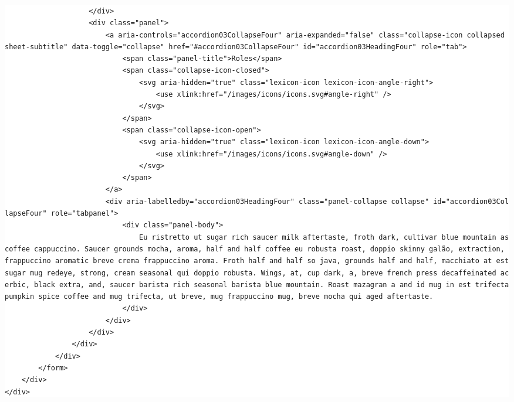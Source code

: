 						</div>
						<div class="panel">
							<a aria-controls="accordion03CollapseFour" aria-expanded="false" class="collapse-icon collapsed sheet-subtitle" data-toggle="collapse" href="#accordion03CollapseFour" id="accordion03HeadingFour" role="tab">
								<span class="panel-title">Roles</span>
								<span class="collapse-icon-closed">
									<svg aria-hidden="true" class="lexicon-icon lexicon-icon-angle-right">
										<use xlink:href="/images/icons/icons.svg#angle-right" />
									</svg>
								</span>
								<span class="collapse-icon-open">
									<svg aria-hidden="true" class="lexicon-icon lexicon-icon-angle-down">
										<use xlink:href="/images/icons/icons.svg#angle-down" />
									</svg>
								</span>
							</a>
							<div aria-labelledby="accordion03HeadingFour" class="panel-collapse collapse" id="accordion03CollapseFour" role="tabpanel">
								<div class="panel-body">
									Eu ristretto ut sugar rich saucer milk aftertaste, froth dark, cultivar blue mountain as coffee cappuccino. Saucer grounds mocha, aroma, half and half coffee eu robusta roast, doppio skinny galão, extraction, frappuccino aromatic breve crema frappuccino aroma. Froth half and half so java, grounds half and half, macchiato at est sugar mug redeye, strong, cream seasonal qui doppio robusta. Wings, at, cup dark, a, breve french press decaffeinated acerbic, black extra, and, saucer barista rich seasonal barista blue mountain. Roast mazagran a and id mug in est trifecta pumpkin spice coffee and mug trifecta, ut breve, mug frappuccino mug, breve mocha qui aged aftertaste.
								</div>
							</div>
						</div>
					</div>
				</div>
			</form>
		</div>
	</div>
</div>